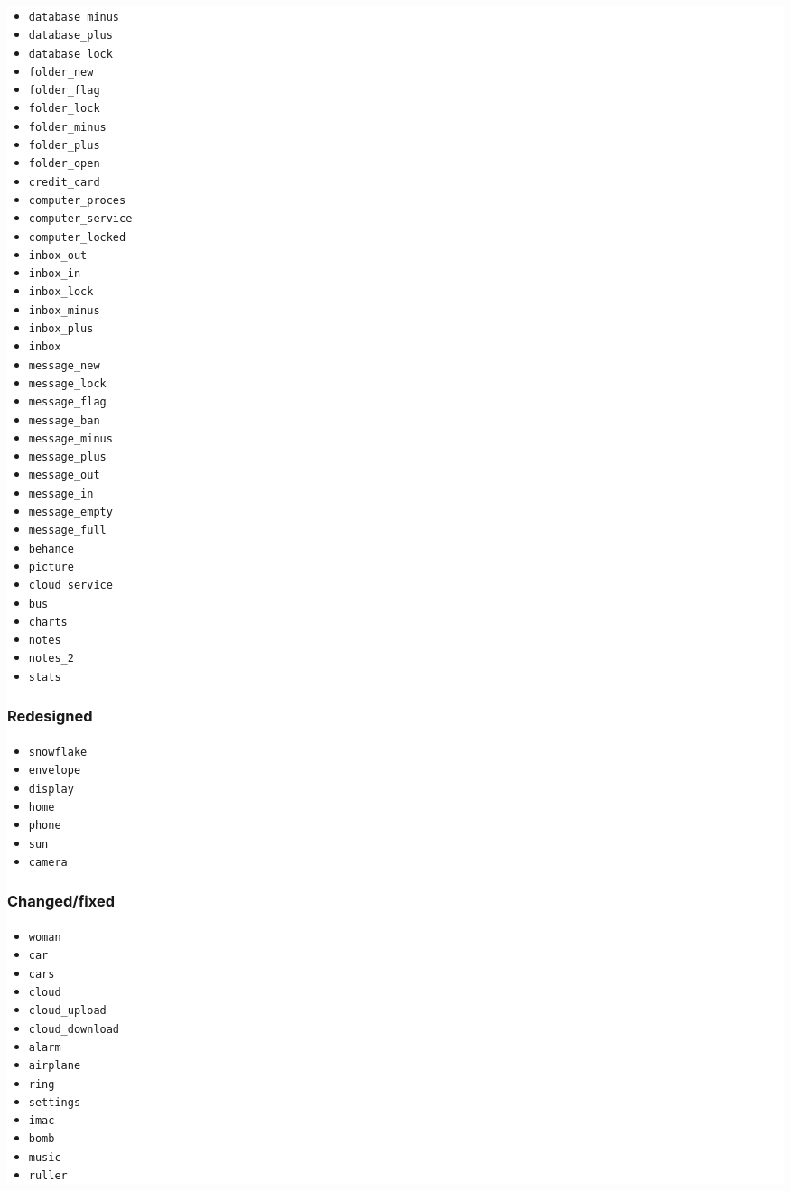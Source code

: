 + `database_minus`
+ `database_plus`
+ `database_lock`
+ `folder_new`
+ `folder_flag`
+ `folder_lock`
+ `folder_minus`
+ `folder_plus`
+ `folder_open`
+ `credit_card`
+ `computer_proces`
+ `computer_service`
+ `computer_locked`
+ `inbox_out`
+ `inbox_in`
+ `inbox_lock`
+ `inbox_minus`
+ `inbox_plus`
+ `inbox`
+ `message_new`
+ `message_lock`
+ `message_flag`
+ `message_ban`
+ `message_minus`
+ `message_plus`
+ `message_out`
+ `message_in`
+ `message_empty`
+ `message_full`
+ `behance`
+ `picture`
+ `cloud_service`
+ `bus`
+ `charts`
+ `notes`
+ `notes_2`
+ `stats`

### Redesigned

* `snowflake`
* `envelope`
* `display`
* `home`
* `phone`
* `sun`
* `camera`

### Changed/fixed

* `woman`
* `car`
* `cars`
* `cloud`
* `cloud_upload`
* `cloud_download`
* `alarm`
* `airplane`
* `ring`
* `settings`
* `imac`
* `bomb`
* `music`
* `ruller`